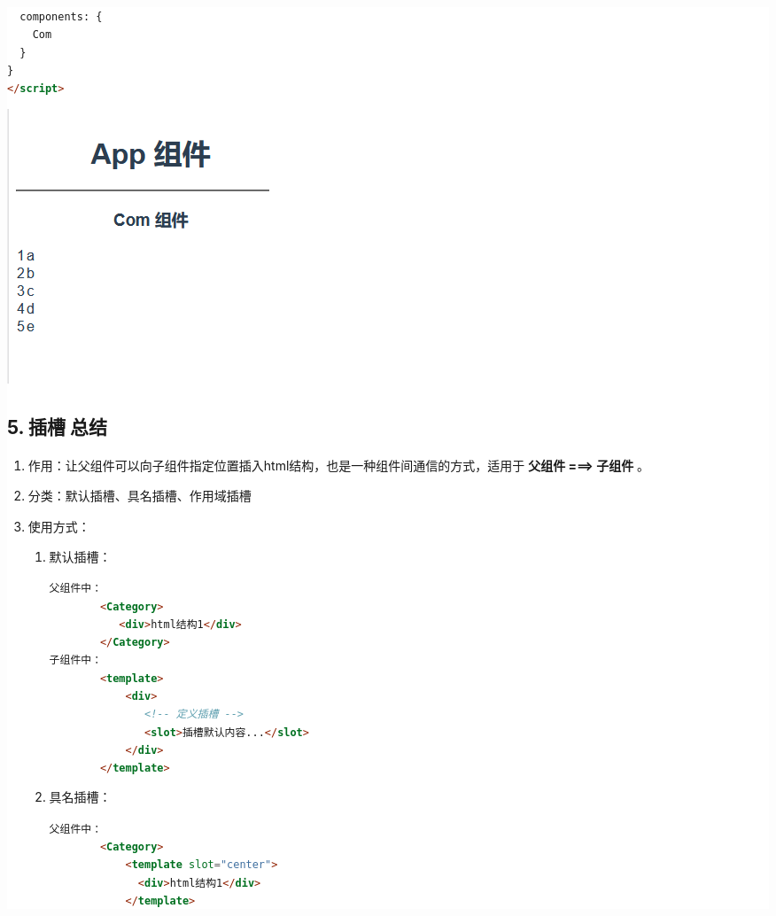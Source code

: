 ```html
  components: {
    Com
  }
}
</script>
```

![请添加图片描述](./assets/Vue2-Part04-尚硅谷/7c08f2b015fd94d0f247eaecd7045d5d-1733829467911-56.png)

## 5. 插槽 总结

1. 作用：让父组件可以向子组件指定位置插入html结构，也是一种组件间通信的方式，适用于 **父组件 ===> 子组件** 。

2. 分类：默认插槽、具名插槽、作用域插槽

3. 使用方式：

   1. 默认插槽：

      ```html
      父组件中：
              <Category>
                 <div>html结构1</div>
              </Category>
      子组件中：
              <template>
                  <div>
                     <!-- 定义插槽 -->
                     <slot>插槽默认内容...</slot>
                  </div>
              </template>
      ```

   2. 具名插槽：

      ```html
      父组件中：
              <Category>
                  <template slot="center">
                    <div>html结构1</div>
                  </template>
      